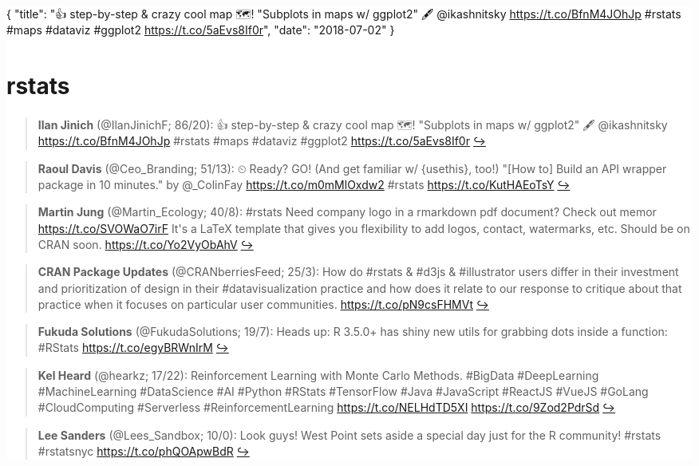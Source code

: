 {
  "title": "👍 step-by-step &amp; crazy cool map 🗺! \"Subplots in maps w/ ggplot2\" 🖋 @ikashnitsky https://t.co/BfnM4JOhJp #rstats #maps #dataviz #ggplot2 https://t.co/5aEvs8If0r",
  "date": "2018-07-02"
}

# rstats

> **Ilan Jinich** (@IlanJinichF; 86/20): 👍 step-by-step &amp; crazy cool map 🗺!
"Subplots in maps w/ ggplot2" 🖋  @ikashnitsky 
https://t.co/BfnM4JOhJp #rstats #maps #dataviz #ggplot2 https://t.co/5aEvs8If0r  [&#8618;](https://twitter.com/dataandme/status/1013856351712415746)




> **Raoul Davis** (@Ceo_Branding; 51/13): ⏲ Ready? GO! (And get familiar w/ {usethis}, too!)
"[How to] Build an API wrapper package in 10 minutes."  by @_ColinFay
https://t.co/m0mMlOxdw2 #rstats https://t.co/KutHAEoTsY  [&#8618;](https://twitter.com/dataandme/status/1013830175077945346)




> **Martin Jung** (@Martin_Ecology; 40/8): #rstats Need company logo in a rmarkdown pdf document? Check out memor https://t.co/SVOWaO7irF It's a LaTeX template that gives you flexibility to add logos, contact, watermarks, etc. Should be on CRAN soon. https://t.co/Yo2VyObAhV  [&#8618;](https://twitter.com/dataandme/status/1013859075241709569)




> **CRAN Package Updates** (@CRANberriesFeed; 25/3): How do #rstats &amp; #d3js &amp; #illustrator users differ in their investment and prioritization of design in their #datavisualization practice and how does it relate to our response to critique about that practice when it focuses on particular user communities.
https://t.co/pN9csFHMVt  [&#8618;](https://twitter.com/dataandme/status/1013831191256915968)




> **Fukuda Solutions** (@FukudaSolutions; 19/7): Heads up: R 3.5.0+ has shiny new utils for grabbing dots inside a function:  
#RStats https://t.co/egyBRWnIrM  [&#8618;](https://twitter.com/dataandme/status/1013835353596231680)




> **Kel Heard** (@hearkz; 17/22): Reinforcement Learning with Monte Carlo Methods. #BigData #DeepLearning #MachineLearning #DataScience #AI  #Python #RStats #TensorFlow #Java #JavaScript #ReactJS #VueJS #GoLang #CloudComputing #Serverless #ReinforcementLearning
https://t.co/NELHdTD5XI https://t.co/9Zod2PdrSd  [&#8618;](https://twitter.com/dataandme/status/1013867918021595136)




> **Lee Sanders** (@Lees_Sandbox; 10/0): Look guys! West Point sets aside a special day just for the R community! #rstats #rstatsnyc https://t.co/phQOApwBdR  [&#8618;](https://twitter.com/dataandme/status/1013820137756155906)
